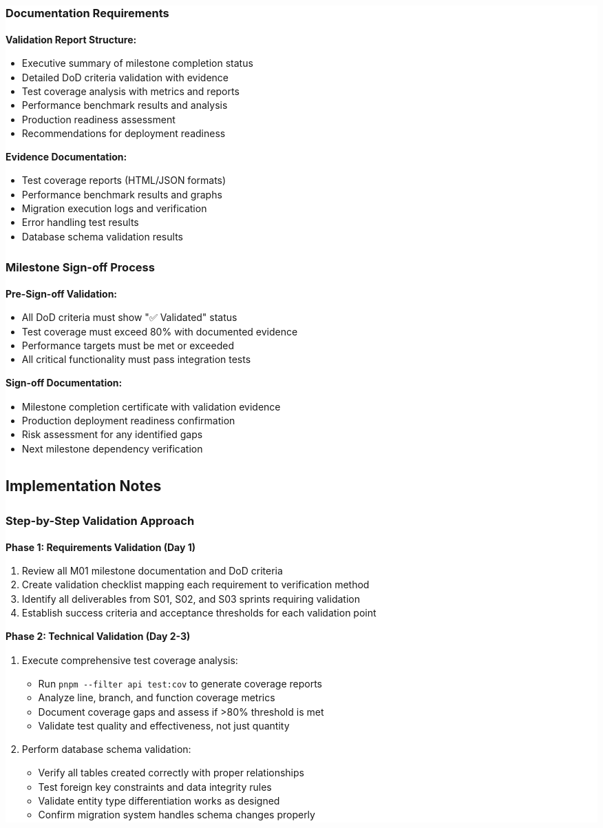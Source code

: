 ### Documentation Requirements

**Validation Report Structure:**
- Executive summary of milestone completion status
- Detailed DoD criteria validation with evidence
- Test coverage analysis with metrics and reports
- Performance benchmark results and analysis
- Production readiness assessment
- Recommendations for deployment readiness

**Evidence Documentation:**
- Test coverage reports (HTML/JSON formats)
- Performance benchmark results and graphs
- Migration execution logs and verification
- Error handling test results
- Database schema validation results

### Milestone Sign-off Process

**Pre-Sign-off Validation:**
- All DoD criteria must show "✅ Validated" status
- Test coverage must exceed 80% with documented evidence
- Performance targets must be met or exceeded
- All critical functionality must pass integration tests

**Sign-off Documentation:**
- Milestone completion certificate with validation evidence
- Production deployment readiness confirmation
- Risk assessment for any identified gaps
- Next milestone dependency verification

## Implementation Notes

### Step-by-Step Validation Approach

**Phase 1: Requirements Validation (Day 1)**
1. Review all M01 milestone documentation and DoD criteria
2. Create validation checklist mapping each requirement to verification method
3. Identify all deliverables from S01, S02, and S03 sprints requiring validation
4. Establish success criteria and acceptance thresholds for each validation point

**Phase 2: Technical Validation (Day 2-3)**
1. Execute comprehensive test coverage analysis:
   - Run `pnpm --filter api test:cov` to generate coverage reports
   - Analyze line, branch, and function coverage metrics
   - Document coverage gaps and assess if >80% threshold is met
   - Validate test quality and effectiveness, not just quantity

2. Perform database schema validation:
   - Verify all tables created correctly with proper relationships
   - Test foreign key constraints and data integrity rules
   - Validate entity type differentiation works as designed
   - Confirm migration system handles schema changes properly
